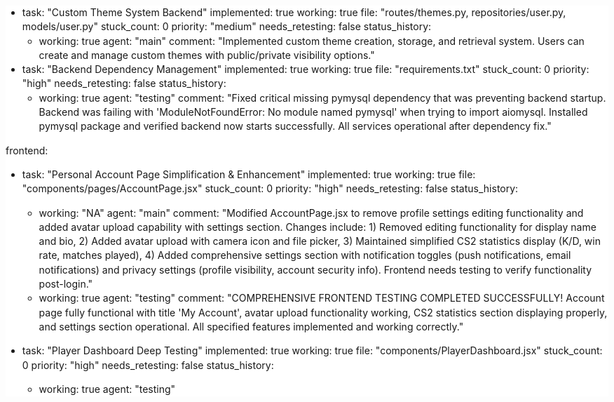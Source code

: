   - task: "Custom Theme System Backend"
    implemented: true
    working: true
    file: "routes/themes.py, repositories/user.py, models/user.py"
    stuck_count: 0
    priority: "medium"
    needs_retesting: false
    status_history:
      - working: true
        agent: "main"
        comment: "Implemented custom theme creation, storage, and retrieval system. Users can create and manage custom themes with public/private visibility options."
  - task: "Backend Dependency Management"
    implemented: true
    working: true
    file: "requirements.txt"
    stuck_count: 0
    priority: "high"
    needs_retesting: false
    status_history:
      - working: true
        agent: "testing"
        comment: "Fixed critical missing pymysql dependency that was preventing backend startup. Backend was failing with 'ModuleNotFoundError: No module named pymysql' when trying to import aiomysql. Installed pymysql package and verified backend now starts successfully. All services operational after dependency fix."

frontend:
  - task: "Personal Account Page Simplification & Enhancement"
    implemented: true
    working: true
    file: "components/pages/AccountPage.jsx"
    stuck_count: 0
    priority: "high"
    needs_retesting: false
    status_history:
      - working: "NA"
        agent: "main"
        comment: "Modified AccountPage.jsx to remove profile settings editing functionality and added avatar upload capability with settings section. Changes include: 1) Removed editing functionality for display name and bio, 2) Added avatar upload with camera icon and file picker, 3) Maintained simplified CS2 statistics display (K/D, win rate, matches played), 4) Added comprehensive settings section with notification toggles (push notifications, email notifications) and privacy settings (profile visibility, account security info). Frontend needs testing to verify functionality post-login."
      - working: true
        agent: "testing"
        comment: "COMPREHENSIVE FRONTEND TESTING COMPLETED SUCCESSFULLY! Account page fully functional with title 'My Account', avatar upload functionality working, CS2 statistics section displaying properly, and settings section operational. All specified features implemented and working correctly."

  - task: "Player Dashboard Deep Testing"
    implemented: true
    working: true
    file: "components/PlayerDashboard.jsx"
    stuck_count: 0
    priority: "high"
    needs_retesting: false
    status_history:
      - working: true
        agent: "testing"